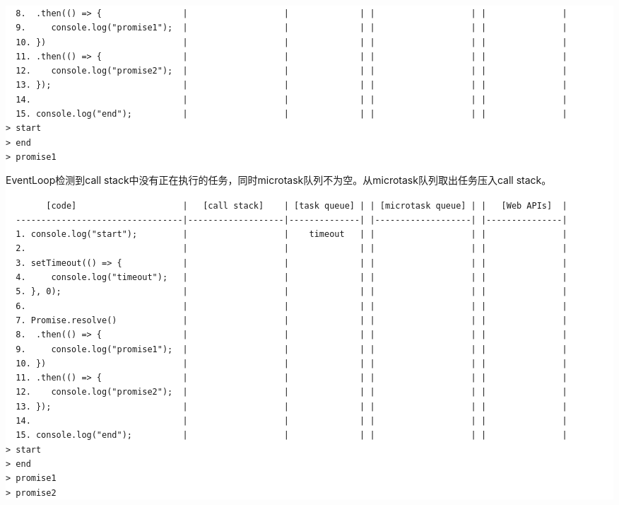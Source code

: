 ```
  8.  .then(() => {                |                   |              | |                   | |               |
  9.     console.log("promise1");  |                   |              | |                   | |               |
  10. })                           |                   |              | |                   | |               |
  11. .then(() => {                |                   |              | |                   | |               |
  12.    console.log("promise2");  |                   |              | |                   | |               |
  13. });                          |                   |              | |                   | |               |
  14.                              |                   |              | |                   | |               |
  15. console.log("end");          |                   |              | |                   | |               |
> start
> end
> promise1
```

EventLoop检测到call stack中没有正在执行的任务，同时microtask队列不为空。从microtask队列取出任务压入call stack。

```
        [code]                     |   [call stack]    | [task queue] | | [microtask queue] | |   [Web APIs]  |
  ---------------------------------|-------------------|--------------| |-------------------| |---------------|
  1. console.log("start");         |                   |    timeout   | |                   | |               |
  2.                               |                   |              | |                   | |               |
  3. setTimeout(() => {            |                   |              | |                   | |               |
  4.     console.log("timeout");   |                   |              | |                   | |               |
  5. }, 0);                        |                   |              | |                   | |               |
  6.                               |                   |              | |                   | |               |
  7. Promise.resolve()             |                   |              | |                   | |               |
  8.  .then(() => {                |                   |              | |                   | |               |
  9.     console.log("promise1");  |                   |              | |                   | |               |
  10. })                           |                   |              | |                   | |               |
  11. .then(() => {                |                   |              | |                   | |               |
  12.    console.log("promise2");  |                   |              | |                   | |               |
  13. });                          |                   |              | |                   | |               |
  14.                              |                   |              | |                   | |               |
  15. console.log("end");          |                   |              | |                   | |               |
> start
> end
> promise1
> promise2
```


[1]: https://darjun.github.io/2018/11/08/javascript-promise-intro
[2]: https://twitter.com/philip_roberts
[3]: https://www.youtube.com/watch?v=8aGhZQkoFbQ
[4]: https://gist.github.com/jesstelford/9a35d20a2aa044df8bf241e00d7bc2d0
[5]: http://www.ecma-international.org/ecma-262/6.0/#sec-jobs-and-job-queues
[6]: https://jakearchibald.com/2015/tasks-microtasks-queues-and-schedules/
[7]: https://medium.freecodecamp.org/understanding-the-javascript-call-stack-861e41ae61d4
[8]: https://darjun.github.io
[9]: https://www.jianshu.com/u/0aca4aa367c8
[10]: https://juejin.im/user/5be15200e51d4505466ce2f4